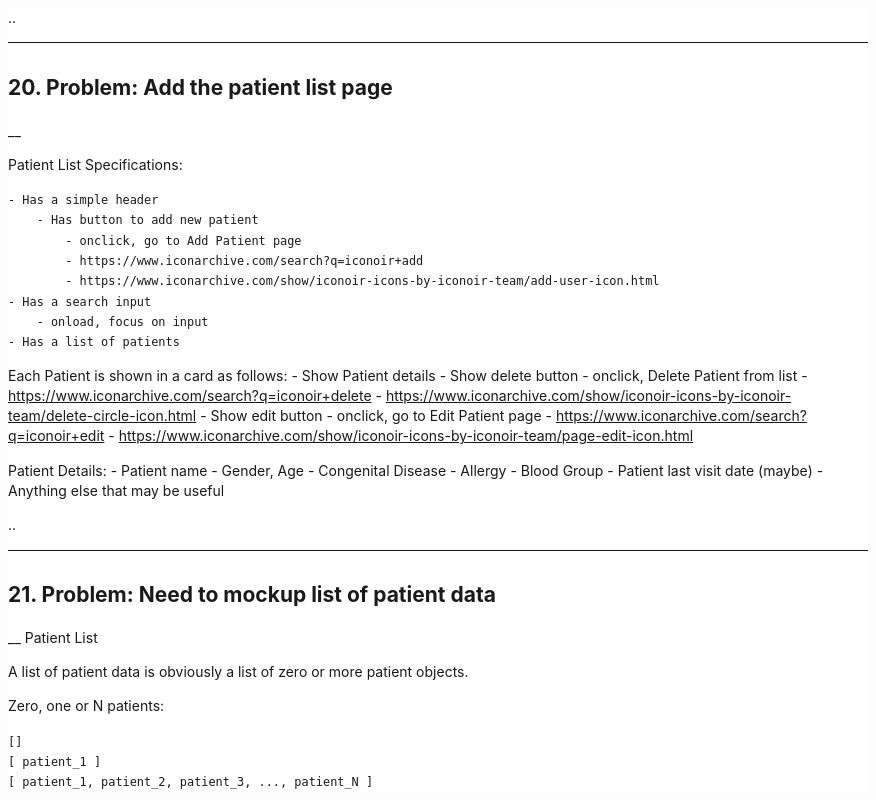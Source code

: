 
..

----
<a id="20"></a>
## 20. Problem: Add the patient list page
__

Patient List Specifications:

    - Has a simple header
        - Has button to add new patient
            - onclick, go to Add Patient page
            - https://www.iconarchive.com/search?q=iconoir+add
            - https://www.iconarchive.com/show/iconoir-icons-by-iconoir-team/add-user-icon.html
    - Has a search input
        - onload, focus on input
    - Has a list of patients

Each Patient is shown in a card as follows:
    - Show Patient details
    - Show delete button
        - onclick, Delete Patient from list
        - https://www.iconarchive.com/search?q=iconoir+delete
        - https://www.iconarchive.com/show/iconoir-icons-by-iconoir-team/delete-circle-icon.html
    - Show edit button
        - onclick, go to Edit Patient page
        - https://www.iconarchive.com/search?q=iconoir+edit
        - https://www.iconarchive.com/show/iconoir-icons-by-iconoir-team/page-edit-icon.html

Patient Details:
    - Patient name
    - Gender, Age
    - Congenital Disease
    - Allergy
    - Blood Group
    - Patient last visit date (maybe)
    - Anything else that may be useful

..

----
<a id="21"></a>
## 21. Problem: Need to mockup list of patient data
__ Patient List

A list of patient data is obviously a list of zero or more patient
objects.

Zero, one or N patients:

    []
    [ patient_1 ]
    [ patient_1, patient_2, patient_3, ..., patient_N ]
